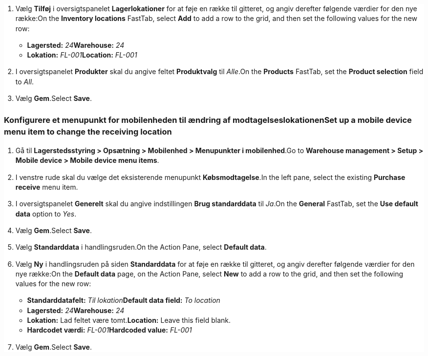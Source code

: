 1. <span data-ttu-id="7fb55-205">Vælg **Tilføj** i oversigtspanelet **Lagerlokationer** for at føje en række til gitteret, og angiv derefter følgende værdier for den nye række:</span><span class="sxs-lookup"><span data-stu-id="7fb55-205">On the **Inventory locations** FastTab, select **Add** to add a row to the grid, and then set the following values for the new row:</span></span>

    - <span data-ttu-id="7fb55-206">**Lagersted:** *24*</span><span class="sxs-lookup"><span data-stu-id="7fb55-206">**Warehouse:** *24*</span></span>
    - <span data-ttu-id="7fb55-207">**Lokation:** *FL-001*</span><span class="sxs-lookup"><span data-stu-id="7fb55-207">**Location:** *FL-001*</span></span>

1. <span data-ttu-id="7fb55-208">I oversigtspanelet **Produkter** skal du angive feltet **Produktvalg** til *Alle*.</span><span class="sxs-lookup"><span data-stu-id="7fb55-208">On the **Products** FastTab, set the **Product selection** field to *All*.</span></span>
1. <span data-ttu-id="7fb55-209">Vælg **Gem**.</span><span class="sxs-lookup"><span data-stu-id="7fb55-209">Select **Save**.</span></span>

### <a name="set-up-a-mobile-device-menu-item-to-change-the-receiving-location"></a><span data-ttu-id="7fb55-210">Konfigurere et menupunkt for mobilenheden til ændring af modtagelseslokationen</span><span class="sxs-lookup"><span data-stu-id="7fb55-210">Set up a mobile device menu item to change the receiving location</span></span>

1. <span data-ttu-id="7fb55-211">Gå til **Lagerstedsstyring \> Opsætning \> Mobilenhed \> Menupunkter i mobilenhed**.</span><span class="sxs-lookup"><span data-stu-id="7fb55-211">Go to **Warehouse management \> Setup \> Mobile device \> Mobile device menu items**.</span></span>
1. <span data-ttu-id="7fb55-212">I venstre rude skal du vælge det eksisterende menupunkt **Købsmodtagelse**.</span><span class="sxs-lookup"><span data-stu-id="7fb55-212">In the left pane, select the existing **Purchase receive** menu item.</span></span>
1. <span data-ttu-id="7fb55-213">I oversigtspanelet **Generelt** skal du angive indstillingen **Brug standarddata** til *Ja*.</span><span class="sxs-lookup"><span data-stu-id="7fb55-213">On the **General** FastTab, set the **Use default data** option to *Yes*.</span></span>
1. <span data-ttu-id="7fb55-214">Vælg **Gem**.</span><span class="sxs-lookup"><span data-stu-id="7fb55-214">Select **Save**.</span></span>
1. <span data-ttu-id="7fb55-215">Vælg **Standarddata** i handlingsruden.</span><span class="sxs-lookup"><span data-stu-id="7fb55-215">On the Action Pane, select **Default data**.</span></span>
1. <span data-ttu-id="7fb55-216">Vælg **Ny** i handlingsruden på siden **Standarddata** for at føje en række til gitteret, og angiv derefter følgende værdier for den nye række:</span><span class="sxs-lookup"><span data-stu-id="7fb55-216">On the **Default data** page, on the Action Pane, select **New** to add a row to the grid, and then set the following values for the new row:</span></span>

    - <span data-ttu-id="7fb55-217">**Standarddatafelt:** *Til lokation*</span><span class="sxs-lookup"><span data-stu-id="7fb55-217">**Default data field:** *To location*</span></span>
    - <span data-ttu-id="7fb55-218">**Lagersted:** *24*</span><span class="sxs-lookup"><span data-stu-id="7fb55-218">**Warehouse:** *24*</span></span>
    - <span data-ttu-id="7fb55-219">**Lokation:** Lad feltet være tomt.</span><span class="sxs-lookup"><span data-stu-id="7fb55-219">**Location:** Leave this field blank.</span></span>
    - <span data-ttu-id="7fb55-220">**Hardcodet værdi:** *FL-001*</span><span class="sxs-lookup"><span data-stu-id="7fb55-220">**Hardcoded value:** *FL-001*</span></span>

1. <span data-ttu-id="7fb55-221">Vælg **Gem**.</span><span class="sxs-lookup"><span data-stu-id="7fb55-221">Select **Save**.</span></span>
